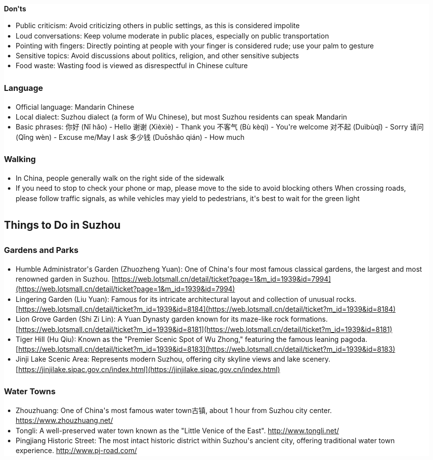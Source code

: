 **Don'ts**
- Public criticism: Avoid criticizing others in public settings, as this is considered impolite
- Loud conversations: Keep volume moderate in public places, especially on public transportation
- Pointing with fingers: Directly pointing at people with your finger is considered rude; use your palm to gesture
- Sensitive topics: Avoid discussions about politics, religion, and other sensitive subjects
- Food waste: Wasting food is viewed as disrespectful in Chinese culture

### Language
- Official language: Mandarin Chinese
- Local dialect: Suzhou dialect (a form of Wu Chinese), but most Suzhou residents can speak Mandarin
- Basic phrases:
你好 (Nǐ hǎo) - Hello
谢谢 (Xièxiè) - Thank you
不客气 (Bù kèqì) - You're welcome
对不起 (Duìbùqǐ) - Sorry
请问 (Qǐng wèn) - Excuse me/May I ask
多少钱 (Duōshǎo qián) - How much

### Walking
- In China, people generally walk on the right side of the sidewalk
- If you need to stop to check your phone or map, please move to the side to avoid blocking others
When crossing roads, please follow traffic signals, as while vehicles may yield to pedestrians, it's best to wait for the green light

## Things to Do in Suzhou

### Gardens and Parks
- Humble Administrator's Garden (Zhuozheng Yuan): One of China's four most famous classical gardens, the largest and most renowned garden in Suzhou. [https://web.lotsmall.cn/detail/ticket?page=1&m_id=1939&id=7994](https://web.lotsmall.cn/detail/ticket?page=1&m_id=1939&id=7994)
- Lingering Garden (Liu Yuan): Famous for its intricate architectural layout and collection of unusual rocks. [https://web.lotsmall.cn/detail/ticket?m_id=1939&id=8184](https://web.lotsmall.cn/detail/ticket?m_id=1939&id=8184)
- Lion Grove Garden (Shi Zi Lin): A Yuan Dynasty garden known for its maze-like rock formations. [https://web.lotsmall.cn/detail/ticket?m_id=1939&id=8181](https://web.lotsmall.cn/detail/ticket?m_id=1939&id=8181)
- Tiger Hill (Hu Qiu): Known as the "Premier Scenic Spot of Wu Zhong," featuring the famous leaning pagoda. [https://web.lotsmall.cn/detail/ticket?m_id=1939&id=8183](https://web.lotsmall.cn/detail/ticket?m_id=1939&id=8183)
- Jinji Lake Scenic Area: Represents modern Suzhou, offering city skyline views and lake scenery. [https://jinjilake.sipac.gov.cn/index.html](https://jinjilake.sipac.gov.cn/index.html)

### Water Towns
- Zhouzhuang: One of China's most famous water town古镇, about 1 hour from Suzhou city center. https://www.zhouzhuang.net/
- Tongli: A well-preserved water town known as the "Little Venice of the East". http://www.tongli.net/
- Pingjiang Historic Street: The most intact historic district within Suzhou's ancient city, offering traditional water town experience. http://www.pj-road.com/
